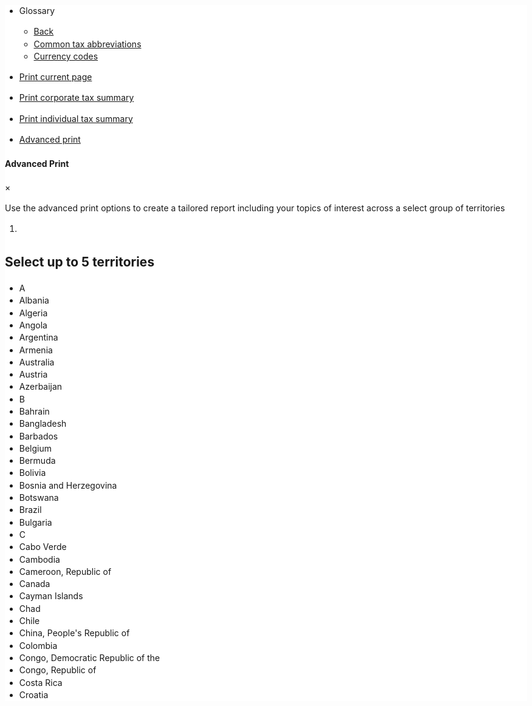 * Glossary
  + [Back](mauritius%3FtopicTypeId=d81ae229-7a96-42b6-8259-b912bb9d0322.html#)
  + [Common tax abbreviations](glossary/common-tax-abbreviations.html)
  + [Currency codes](glossary/currency-codes.html)



* [Print current page](mauritius%3FtopicTypeId=d81ae229-7a96-42b6-8259-b912bb9d0322.html#)
* [Print corporate tax summary](mauritius%3FtopicTypeId=d81ae229-7a96-42b6-8259-b912bb9d0322.html#)
* [Print individual tax summary](mauritius%3FtopicTypeId=d81ae229-7a96-42b6-8259-b912bb9d0322.html#)
* [Advanced print](mauritius%3FtopicTypeId=d81ae229-7a96-42b6-8259-b912bb9d0322.html#)






 








#### Advanced Print

×

Use the advanced print options to create a tailored report including your topics of interest across a select group of territories

1.
## Select up to 5 territories


* A
* Albania
* Algeria
* Angola
* Argentina
* Armenia
* Australia
* Austria
* Azerbaijan
* B
* Bahrain
* Bangladesh
* Barbados
* Belgium
* Bermuda
* Bolivia
* Bosnia and Herzegovina
* Botswana
* Brazil
* Bulgaria
* C
* Cabo Verde
* Cambodia
* Cameroon, Republic of
* Canada
* Cayman Islands
* Chad
* Chile
* China, People's Republic of
* Colombia
* Congo, Democratic Republic of the
* Congo, Republic of
* Costa Rica
* Croatia